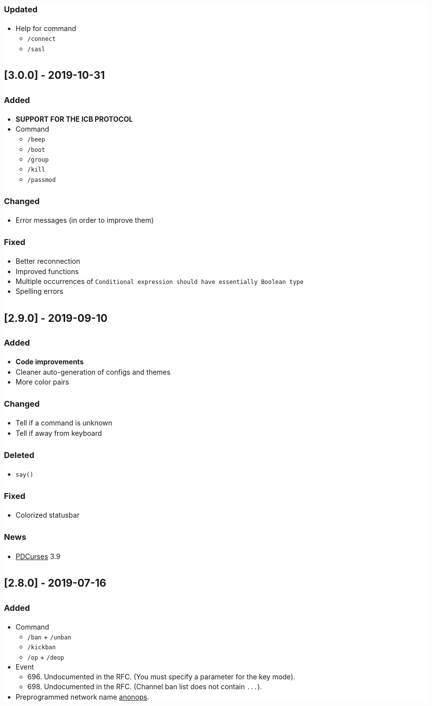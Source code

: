 ### Updated ###
- Help for command
  - `/connect`
  - `/sasl`

## [3.0.0] - 2019-10-31 ##
### Added ###
- **SUPPORT FOR THE ICB PROTOCOL**
- Command
  - `/beep`
  - `/boot`
  - `/group`
  - `/kill`
  - `/passmod`

### Changed ###
- Error messages (in order to improve them)

### Fixed ###
- Better reconnection
- Improved functions
- Multiple occurrences of `Conditional expression should have
  essentially Boolean type`
- Spelling errors

## [2.9.0] - 2019-09-10 ##
### Added ###
- **Code improvements**
- Cleaner auto-generation of configs and themes
- More color pairs

### Changed ###
- Tell if a command is unknown
- Tell if away from keyboard

### Deleted ###
- `say()`

### Fixed ###
- Colorized statusbar

### News ###
- [PDCurses](https://pdcurses.org/) 3.9

## [2.8.0] - 2019-07-16 ##
### Added ###
- Command
  - `/ban` + `/unban`
  - `/kickban`
  - `/op` + `/deop`
- Event
  - 696\. Undocumented in the RFC. (You must specify a parameter for
    the key mode).
  - 698\. Undocumented in the RFC. (Channel ban list does not contain
    `...`).
- Preprogrammed network name [anonops](https://www.anonops.com/).
